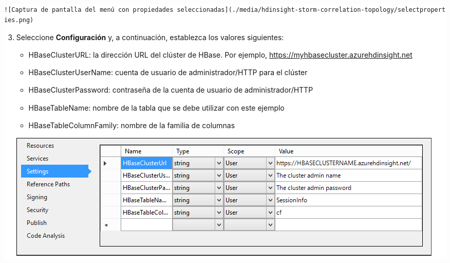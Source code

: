 	![Captura de pantalla del menú con propiedades seleccionadas](./media/hdinsight-storm-correlation-topology/selectproperties.png)

3. Seleccione **Configuración** y, a continuación, establezca los valores siguientes:

	- 	HBaseClusterURL: la dirección URL del clúster de HBase. Por ejemplo, https://myhbasecluster.azurehdinsight.net

	- 	HBaseClusterUserName: cuenta de usuario de administrador/HTTP para el clúster

	- 	HBaseClusterPassword: contraseña de la cuenta de usuario de administrador/HTTP

	- 	HBaseTableName: nombre de la tabla que se debe utilizar con este ejemplo

	-	HBaseTableColumnFamily: nombre de la familia de columnas

	![Imagen del cuadro de diálogo de configuración](./media/hdinsight-storm-correlation-topology/settings.png)
